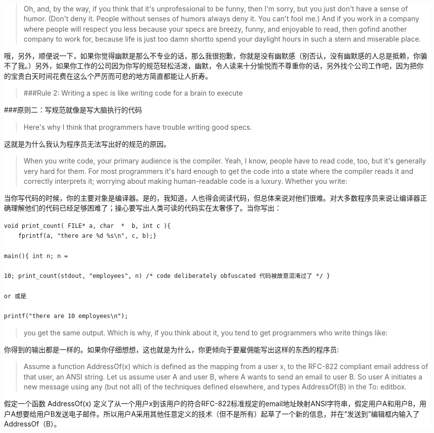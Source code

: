 
>Oh, and, by the way, if you think that it's unprofessional to be funny, then I'm sorry, but you just don't have a sense of humor. (Don't deny it. People without senses of humors always deny it. You can't fool me.) And if you work in a company where people will respect you less because your specs are breezy, funny, and enjoyable to read, then gofind another company to work for, because life is just too damn shortto spend your daylight hours in such a stern and miserable place.


哦，另外，顺便说一下，如果你觉得幽默是那么不专业的话，那么我很抱歉，你就是没有幽默感（别否认，没有幽默感的人总是抵赖，你骗不了我。）另外，如果你工作的公司因为你写的规范轻松活泼，幽默，令人读来十分愉悦而不尊重你的话，另外找个公司工作吧，因为把你的宝贵白天时间花费在这么个严厉而可悲的地方简直都能让人折寿。


>###Rule 2: Writing a spec is like writing code for a brain to execute


###原则二：写规范就像是写大脑执行的代码


>Here's why I think that programmers have trouble writing good specs.


这就是为什么我认为程序员无法写出好的规范的原因。


>When you write code, your primary audience is the compiler. Yeah, I know, people have to read code, too, but it's generally very hard for them. For most programmers it's hard enough to get the code into a state where the compiler reads it and correctly interprets it; worrying about making human-readable code is a luxury. Whether you write:


当你写代码的时候，你的主要对象是编译器。是的，我知道，人也得会阅读代码，但总体来说对他们很难。对大多数程序员来说让编译器正确理解他们的代码已经足够困难了；操心要写出人类可读的代码实在太奢侈了。当你写出：

```
void print_count( FILE* a, char  *  b, int c ){
    fprintf(a, "there are %d %s\n", c, b);}

main(){ int n; n = 

10; print_count(stdout, "employees", n) /* code deliberately obfuscated 代码被故意混淆过了 */ }

or 或是

printf("there are 10 employees\n");
```

>you get the same output. Which is why, if you think about it, you tend to get programmers who write things like:


你得到的输出都是一样的。如果你仔细想想，这也就是为什么，你更倾向于要雇佣能写出这样的东西的程序员:


>Assume a function AddressOf(x) which is defined as the mapping from a user x, to the RFC-822 compliant email address of that user, an ANSI string. Let us assume user A and user B, where A wants to send an email to user B. So user A initiates a new message using any (but not all) of the techniques defined elsewhere, and types AddressOf(B) in the To: editbox.


假定一个函数 AddressOf(x) 定义了从一个用户x到该用户的符合RFC-822标准规定的email地址映射ANSI字符串，假定用户A和用户B，用户A想要给用户B发送电子邮件。所以用户A采用其他任意定义的技术（但不是所有）起草了一个新的信息，并在“发送到”编辑框内输入了AddressOf（B）。
